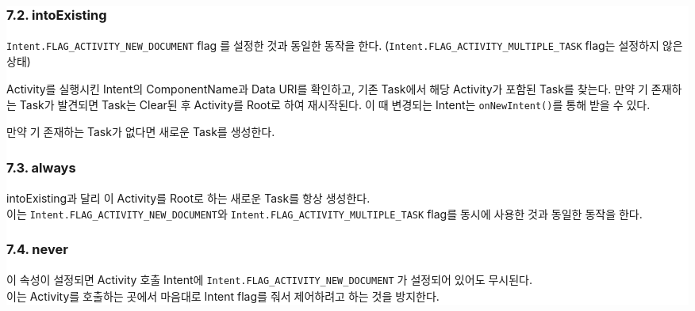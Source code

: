 ### 7.2. intoExisting
 `Intent.FLAG_ACTIVITY_NEW_DOCUMENT` flag 를 설정한 것과 동일한 동작을 한다. (`Intent.FLAG_ACTIVITY_MULTIPLE_TASK` flag는 설정하지 않은 상태)
 
 Activity를 실행시킨 Intent의 ComponentName과 Data URI를 확인하고, 기존 Task에서 해당 Activity가 포함된 Task를 찾는다. 만약 기 존재하는 Task가 발견되면 Task는 Clear된 후 Activity를 Root로 하여 재시작된다. 이 때 변경되는 Intent는 `onNewIntent()`를 통해 받을 수 있다.
 
 만약 기 존재하는 Task가 없다면 새로운 Task를 생성한다.
 
### 7.3. always
 intoExisting과 달리 이 Activity를 Root로 하는 새로운 Task를 항상 생성한다. <br/>
 이는 `Intent.FLAG_ACTIVITY_NEW_DOCUMENT`와 `Intent.FLAG_ACTIVITY_MULTIPLE_TASK` flag를 동시에 사용한 것과 동일한 동작을 한다.

### 7.4. never
 이 속성이 설정되면 Activity 호출 Intent에 `Intent.FLAG_ACTIVITY_NEW_DOCUMENT` 가 설정되어 있어도 무시된다. <br/>
 이는 Activity를 호출하는 곳에서 마음대로 Intent flag를 줘서 제어하려고 하는 것을 방지한다. <br/>
 
 
 
 
 
 
 
 